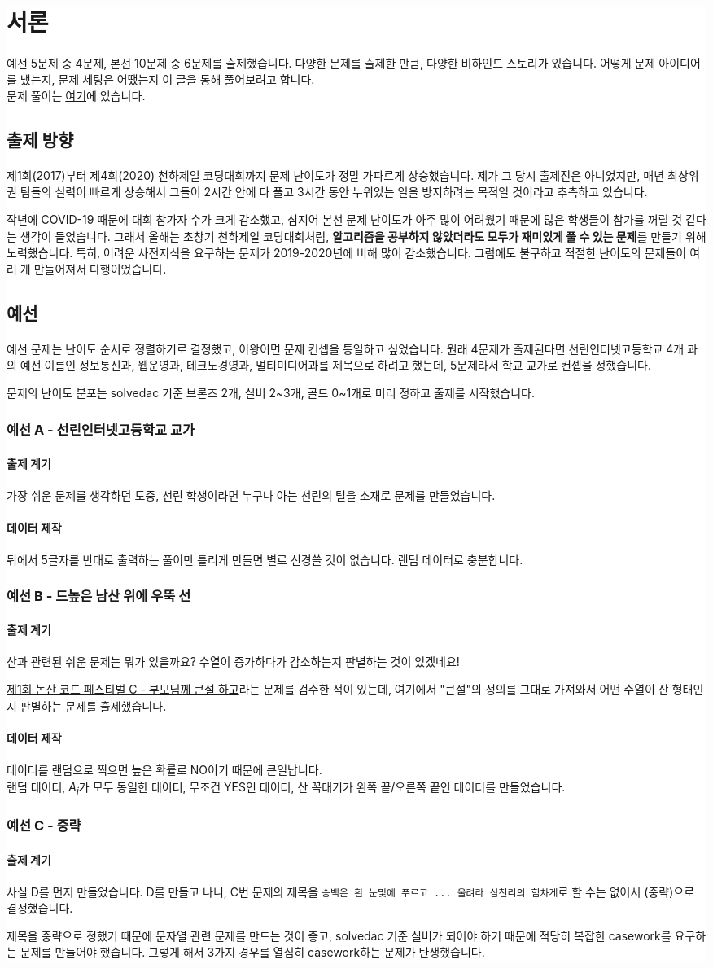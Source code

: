 # 서론
예선 5문제 중 4문제, 본선 10문제 중 6문제를 출제했습니다. 다양한 문제를 출제한 만큼, 다양한 비하인드 스토리가 있습니다. 어떻게 문제 아이디어를 냈는지, 문제 세팅은 어땠는지 이 글을 통해 풀어보려고 합니다.<br>문제 풀이는 [여기](https://github.com/justiceHui/Sunrin-Contest/tree/main/Sunrin-ICPC-2021)에 있습니다.

## 출제 방향

제1회(2017)부터 제4회(2020) 천하제일 코딩대회까지 문제 난이도가 정말 가파르게 상승했습니다. 제가 그 당시 출제진은 아니었지만, 매년 최상위권 팀들의 실력이 빠르게 상승해서 그들이 2시간 안에 다 풀고 3시간 동안 누워있는 일을 방지하려는 목적일 것이라고 추측하고 있습니다.

작년에 COVID-19 때문에 대회 참가자 수가 크게 감소했고, 심지어 본선 문제 난이도가 아주 많이 어려웠기 때문에 많은 학생들이 참가를 꺼릴 것 같다는 생각이 들었습니다. 그래서 올해는 초창기 천하제일 코딩대회처럼, **알고리즘을 공부하지 않았더라도 모두가 재미있게 풀 수 있는 문제**를 만들기 위해 노력했습니다. 특히, 어려운 사전지식을 요구하는 문제가 2019-2020년에 비해 많이 감소했습니다. 그럼에도 불구하고 적절한 난이도의 문제들이 여러 개 만들어져서 다행이었습니다.

## 예선

예선 문제는 난이도 순서로 정렬하기로 결정했고, 이왕이면 문제 컨셉을 통일하고 싶었습니다. 원래 4문제가 출제된다면 선린인터넷고등학교 4개 과의 예전 이름인 정보통신과, 웹운영과, 테크노경영과, 멀티미디어과를 제목으로 하려고 했는데, 5문제라서 학교 교가로 컨셉을 정했습니다.

문제의 난이도 분포는 solvedac 기준 브론즈 2개, 실버 2~3개, 골드 0~1개로 미리 정하고 출제를 시작했습니다.

### 예선 A - 선린인터넷고등학교 교가

#### 출제 계기

가장 쉬운 문제를 생각하던 도중, 선린 학생이라면 누구나 아는 선린의 털을 소재로 문제를 만들었습니다.

#### 데이터 제작

뒤에서 5글자를 반대로 출력하는 풀이만 틀리게 만들면 별로 신경쓸 것이 없습니다. 랜덤 데이터로 충분합니다.

### 예선 B - 드높은 남산 위에 우뚝 선

#### 출제 계기

산과 관련된 쉬운 문제는 뭐가 있을까요? 수열이 증가하다가 감소하는지 판별하는 것이 있겠네요!

[제1회 논산 코드 페스티벌 C - 부모님께 큰절 하고](https://www.acmicpc.net/problem/18859)라는 문제를 검수한 적이 있는데, 여기에서 "큰절"의 정의를 그대로 가져와서 어떤 수열이 산 형태인지 판별하는 문제를 출제했습니다.

#### 데이터 제작

데이터를 랜덤으로 찍으면 높은 확률로 NO이기 때문에 큰일납니다.<br>랜덤 데이터, $A_i$가 모두 동일한 데이터, 무조건 YES인 데이터, 산 꼭대기가 왼쪽 끝/오른쪽 끝인 데이터를 만들었습니다.

### 예선 C - 중략

#### 출제 계기

사실 D를 먼저 만들었습니다. D를 만들고 나니, C번 문제의 제목을 `송백은 흰 눈및에 푸르고 ... 울려라 삼천리의 힘차게`로 할 수는 없어서 (중략)으로 결정했습니다.

제목을 중략으로 정했기 때문에 문자열 관련 문제를 만드는 것이 좋고, solvedac 기준 실버가 되어야 하기 때문에 적당히 복잡한 casework를 요구하는 문제를 만들어야 했습니다. 그렇게 해서 3가지 경우를 열심히 casework하는 문제가 탄생했습니다.
